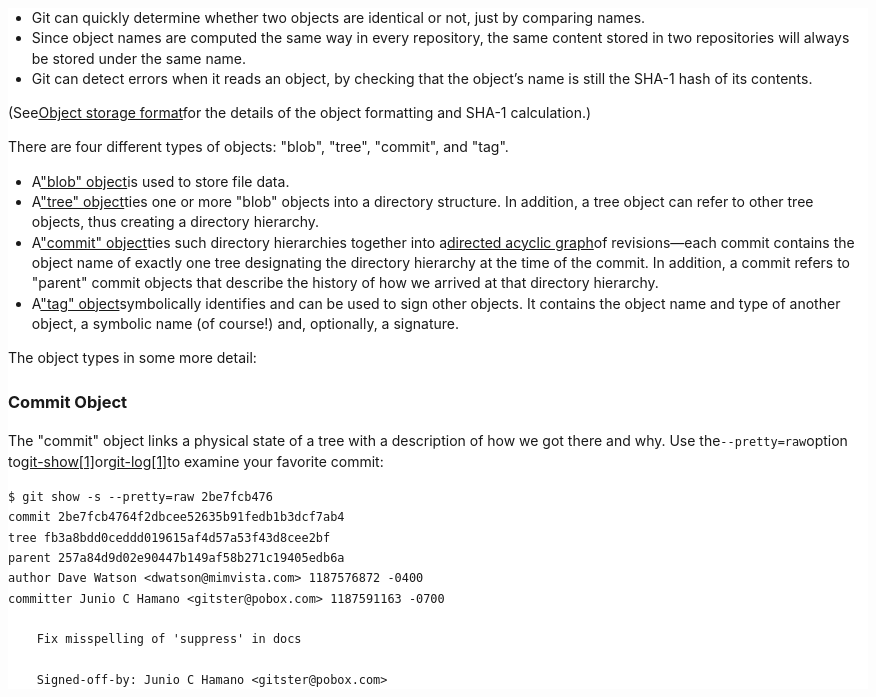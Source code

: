 

* Git can quickly determine whether two objects are identical or not, just by comparing names.
* Since object names are computed the same way in every repository, the same content stored in two repositories will always be stored under the same name.
* Git can detect errors when it reads an object, by checking that the object’s name is still the SHA-1 hash of its contents.



(See[Object storage format](%11719 "")for the details of the object formatting and SHA-1 calculation.)




There are four different types of objects: &quot;blob&quot;, &quot;tree&quot;, &quot;commit&quot;, and &quot;tag&quot;.



* A[&quot;blob&quot; object](%11720 "")is used to store file data.
* A[&quot;tree&quot; object](%11722 "")ties one or more &quot;blob&quot; objects into a directory structure. In addition, a tree object can refer to other tree objects, thus creating a directory hierarchy.
* A[&quot;commit&quot; object](%11723 "")ties such directory hierarchies together into a[directed acyclic graph](%11724 "")of revisions—​each commit contains the object name of exactly one tree designating the directory hierarchy at the time of the commit. In addition, a commit refers to &quot;parent&quot; commit objects that describe the history of how we arrived at that directory hierarchy.
* A[&quot;tag&quot; object](%11725 "")symbolically identifies and can be used to sign other objects. It contains the object name and type of another object, a symbolic name (of course!) and, optionally, a signature.



The object types in some more detail:



### [](%11726 "")Commit Object<a name="commit-object"></a>


The &quot;commit&quot; object links a physical state of a tree with a description of how we got there and why. Use the`--pretty=raw`option to[git-show[1]](%2273 "")or[git-log[1]](%2264 "")to examine your favorite commit:



```
$ git show -s --pretty=raw 2be7fcb476
commit 2be7fcb4764f2dbcee52635b91fedb1b3dcf7ab4
tree fb3a8bdd0ceddd019615af4d57a53f43d8cee2bf
parent 257a84d9d02e90447b149af58b271c19405edb6a
author Dave Watson <dwatson@mimvista.com> 1187576872 -0400
committer Junio C Hamano <gitster@pobox.com> 1187591163 -0700

    Fix misspelling of 'suppress' in docs

    Signed-off-by: Junio C Hamano <gitster@pobox.com>
```

